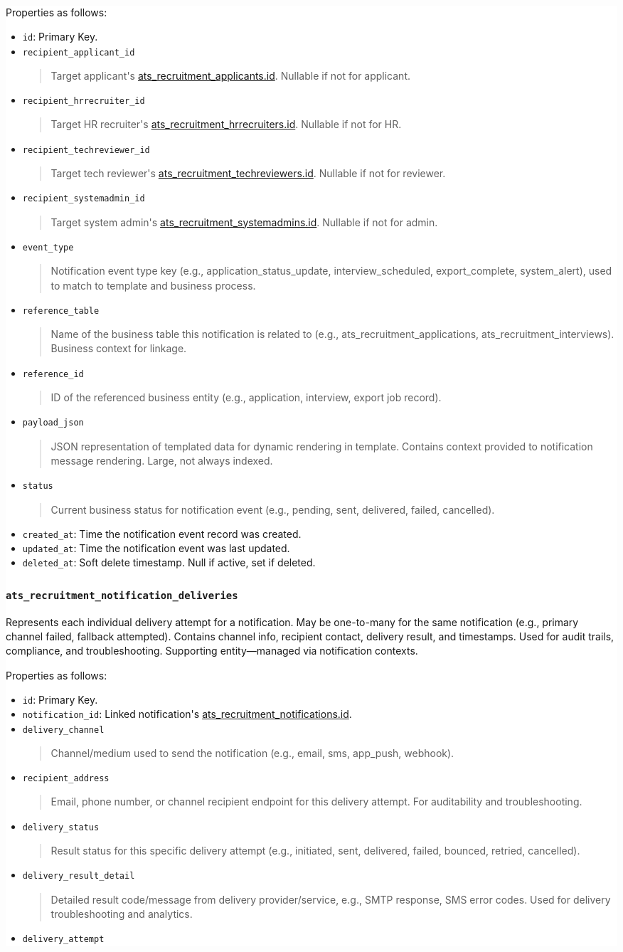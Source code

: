 Properties as follows:

- `id`: Primary Key.
- `recipient_applicant_id`
  > Target applicant's [ats_recruitment_applicants.id](#ats_recruitment_applicants). Nullable if not
  > for applicant.
- `recipient_hrrecruiter_id`
  > Target HR recruiter's [ats_recruitment_hrrecruiters.id](#ats_recruitment_hrrecruiters). Nullable
  > if not for HR.
- `recipient_techreviewer_id`
  > Target tech reviewer's [ats_recruitment_techreviewers.id](#ats_recruitment_techreviewers). Nullable
  > if not for reviewer.
- `recipient_systemadmin_id`
  > Target system admin's [ats_recruitment_systemadmins.id](#ats_recruitment_systemadmins). Nullable
  > if not for admin.
- `event_type`
  > Notification event type key (e.g., application_status_update,
  > interview_scheduled, export_complete, system_alert), used to match to
  > template and business process.
- `reference_table`
  > Name of the business table this notification is related to (e.g.,
  > ats_recruitment_applications, ats_recruitment_interviews). Business
  > context for linkage.
- `reference_id`
  > ID of the referenced business entity (e.g., application, interview,
  > export job record).
- `payload_json`
  > JSON representation of templated data for dynamic rendering in template.
  > Contains context provided to notification message rendering. Large, not
  > always indexed.
- `status`
  > Current business status for notification event (e.g., pending, sent,
  > delivered, failed, cancelled).
- `created_at`: Time the notification event record was created.
- `updated_at`: Time the notification event was last updated.
- `deleted_at`: Soft delete timestamp. Null if active, set if deleted.

### `ats_recruitment_notification_deliveries`

Represents each individual delivery attempt for a notification. May be
one-to-many for the same notification (e.g., primary channel failed,
fallback attempted). Contains channel info, recipient contact, delivery
result, and timestamps. Used for audit trails, compliance, and
troubleshooting. Supporting entity—managed via notification contexts.

Properties as follows:

- `id`: Primary Key.
- `notification_id`: Linked notification's [ats_recruitment_notifications.id](#ats_recruitment_notifications).
- `delivery_channel`
  > Channel/medium used to send the notification (e.g., email, sms, app_push,
  > webhook).
- `recipient_address`
  > Email, phone number, or channel recipient endpoint for this delivery
  > attempt. For auditability and troubleshooting.
- `delivery_status`
  > Result status for this specific delivery attempt (e.g., initiated, sent,
  > delivered, failed, bounced, retried, cancelled).
- `delivery_result_detail`
  > Detailed result code/message from delivery provider/service, e.g., SMTP
  > response, SMS error codes. Used for delivery troubleshooting and
  > analytics.
- `delivery_attempt`